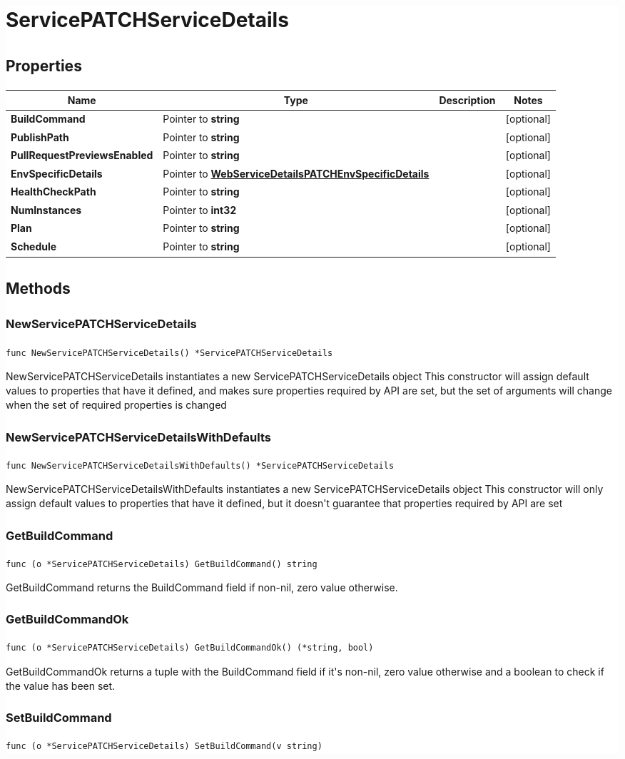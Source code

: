 # ServicePATCHServiceDetails

## Properties

Name | Type | Description | Notes
------------ | ------------- | ------------- | -------------
**BuildCommand** | Pointer to **string** |  | [optional] 
**PublishPath** | Pointer to **string** |  | [optional] 
**PullRequestPreviewsEnabled** | Pointer to **string** |  | [optional] 
**EnvSpecificDetails** | Pointer to [**WebServiceDetailsPATCHEnvSpecificDetails**](WebServiceDetailsPATCHEnvSpecificDetails.md) |  | [optional] 
**HealthCheckPath** | Pointer to **string** |  | [optional] 
**NumInstances** | Pointer to **int32** |  | [optional] 
**Plan** | Pointer to **string** |  | [optional] 
**Schedule** | Pointer to **string** |  | [optional] 

## Methods

### NewServicePATCHServiceDetails

`func NewServicePATCHServiceDetails() *ServicePATCHServiceDetails`

NewServicePATCHServiceDetails instantiates a new ServicePATCHServiceDetails object
This constructor will assign default values to properties that have it defined,
and makes sure properties required by API are set, but the set of arguments
will change when the set of required properties is changed

### NewServicePATCHServiceDetailsWithDefaults

`func NewServicePATCHServiceDetailsWithDefaults() *ServicePATCHServiceDetails`

NewServicePATCHServiceDetailsWithDefaults instantiates a new ServicePATCHServiceDetails object
This constructor will only assign default values to properties that have it defined,
but it doesn't guarantee that properties required by API are set

### GetBuildCommand

`func (o *ServicePATCHServiceDetails) GetBuildCommand() string`

GetBuildCommand returns the BuildCommand field if non-nil, zero value otherwise.

### GetBuildCommandOk

`func (o *ServicePATCHServiceDetails) GetBuildCommandOk() (*string, bool)`

GetBuildCommandOk returns a tuple with the BuildCommand field if it's non-nil, zero value otherwise
and a boolean to check if the value has been set.

### SetBuildCommand

`func (o *ServicePATCHServiceDetails) SetBuildCommand(v string)`
